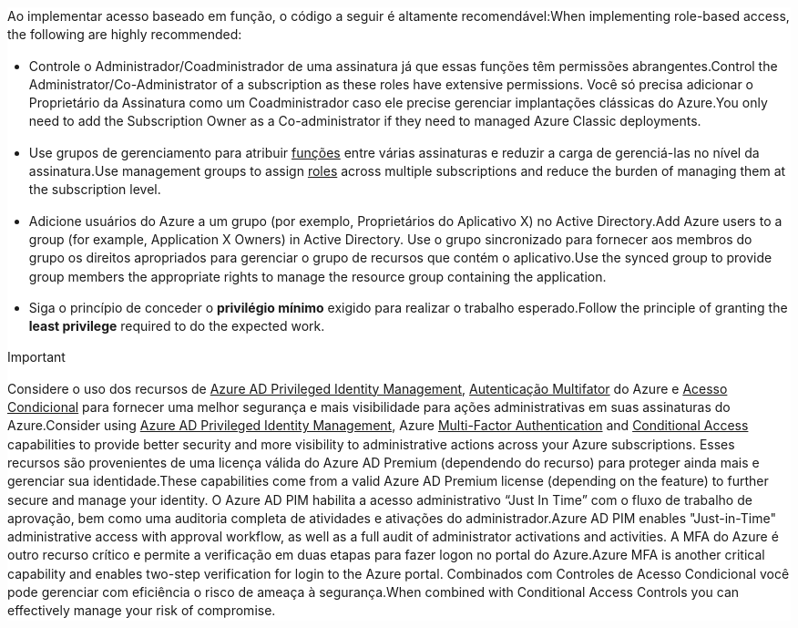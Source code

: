 <span data-ttu-id="1e2a0-276">Ao implementar acesso baseado em função, o código a seguir é altamente recomendável:</span><span class="sxs-lookup"><span data-stu-id="1e2a0-276">When implementing role-based access, the following are highly recommended:</span></span>

* <span data-ttu-id="1e2a0-277">Controle o Administrador/Coadministrador de uma assinatura já que essas funções têm permissões abrangentes.</span><span class="sxs-lookup"><span data-stu-id="1e2a0-277">Control the Administrator/Co-Administrator of a subscription as these roles have extensive permissions.</span></span> <span data-ttu-id="1e2a0-278">Você só precisa adicionar o Proprietário da Assinatura como um Coadministrador caso ele precise gerenciar implantações clássicas do Azure.</span><span class="sxs-lookup"><span data-stu-id="1e2a0-278">You only need to add the Subscription Owner as a Co-administrator if they need to managed Azure Classic deployments.</span></span>

* <span data-ttu-id="1e2a0-279">Use grupos de gerenciamento para atribuir [funções](/azure/azure-resource-manager/management-groups-overview#management-group-access) entre várias assinaturas e reduzir a carga de gerenciá-las no nível da assinatura.</span><span class="sxs-lookup"><span data-stu-id="1e2a0-279">Use management groups to assign [roles](/azure/azure-resource-manager/management-groups-overview#management-group-access) across multiple subscriptions and reduce the burden of managing them at the subscription level.</span></span>
* <span data-ttu-id="1e2a0-280">Adicione usuários do Azure a um grupo (por exemplo, Proprietários do Aplicativo X) no Active Directory.</span><span class="sxs-lookup"><span data-stu-id="1e2a0-280">Add Azure users to a group (for example, Application X Owners) in Active Directory.</span></span> <span data-ttu-id="1e2a0-281">Use o grupo sincronizado para fornecer aos membros do grupo os direitos apropriados para gerenciar o grupo de recursos que contém o aplicativo.</span><span class="sxs-lookup"><span data-stu-id="1e2a0-281">Use the synced group to provide group members the appropriate rights to manage the resource group containing the application.</span></span>
* <span data-ttu-id="1e2a0-282">Siga o princípio de conceder o **privilégio mínimo** exigido para realizar o trabalho esperado.</span><span class="sxs-lookup"><span data-stu-id="1e2a0-282">Follow the principle of granting the **least privilege** required to do the expected work.</span></span>

> [!IMPORTANT]
><span data-ttu-id="1e2a0-283">Considere o uso dos recursos de [Azure AD Privileged Identity Management](/azure/active-directory/privileged-identity-management/pim-configure), [Autenticação Multifator](/azure/active-directory/authentication/howto-mfa-getstarted) do Azure e [Acesso Condicional](/azure/active-directory/active-directory-conditional-access-azure-portal) para fornecer uma melhor segurança e mais visibilidade para ações administrativas em suas assinaturas do Azure.</span><span class="sxs-lookup"><span data-stu-id="1e2a0-283">Consider using [Azure AD Privileged Identity Management](/azure/active-directory/privileged-identity-management/pim-configure), Azure [Multi-Factor Authentication](/azure/active-directory/authentication/howto-mfa-getstarted) and [Conditional Access](/azure/active-directory/active-directory-conditional-access-azure-portal) capabilities to provide better security and more visibility to administrative actions across your Azure subscriptions.</span></span> <span data-ttu-id="1e2a0-284">Esses recursos são provenientes de uma licença válida do Azure AD Premium (dependendo do recurso) para proteger ainda mais e gerenciar sua identidade.</span><span class="sxs-lookup"><span data-stu-id="1e2a0-284">These capabilities come from a valid Azure AD Premium license (depending on the feature) to further secure and manage your identity.</span></span> <span data-ttu-id="1e2a0-285">O Azure AD PIM habilita a acesso administrativo “Just In Time” com o fluxo de trabalho de aprovação, bem como uma auditoria completa de atividades e ativações do administrador.</span><span class="sxs-lookup"><span data-stu-id="1e2a0-285">Azure AD PIM enables "Just-in-Time" administrative access with approval workflow, as well as a full audit of administrator activations and activities.</span></span> <span data-ttu-id="1e2a0-286">A MFA do Azure é outro recurso crítico e permite a verificação em duas etapas para fazer logon no portal do Azure.</span><span class="sxs-lookup"><span data-stu-id="1e2a0-286">Azure MFA is another critical capability and enables two-step verification for login to the Azure portal.</span></span> <span data-ttu-id="1e2a0-287">Combinados com Controles de Acesso Condicional você pode gerenciar com eficiência o risco de ameaça à segurança.</span><span class="sxs-lookup"><span data-stu-id="1e2a0-287">When combined with Conditional Access Controls you can effectively manage your risk of compromise.</span></span>
